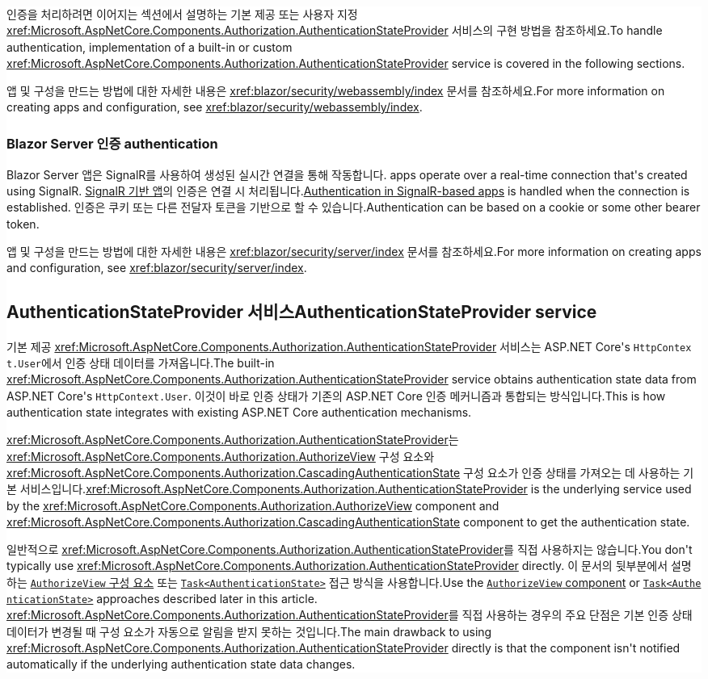 <span data-ttu-id="8183a-125">인증을 처리하려면 이어지는 섹션에서 설명하는 기본 제공 또는 사용자 지정 <xref:Microsoft.AspNetCore.Components.Authorization.AuthenticationStateProvider> 서비스의 구현 방법을 참조하세요.</span><span class="sxs-lookup"><span data-stu-id="8183a-125">To handle authentication, implementation of a built-in or custom <xref:Microsoft.AspNetCore.Components.Authorization.AuthenticationStateProvider> service is covered in the following sections.</span></span>

<span data-ttu-id="8183a-126">앱 및 구성을 만드는 방법에 대한 자세한 내용은 <xref:blazor/security/webassembly/index> 문서를 참조하세요.</span><span class="sxs-lookup"><span data-stu-id="8183a-126">For more information on creating apps and configuration, see <xref:blazor/security/webassembly/index>.</span></span>

### <a name="blazor-server-authentication"></a>Blazor Server<span data-ttu-id="8183a-127"> 인증</span><span class="sxs-lookup"><span data-stu-id="8183a-127"> authentication</span></span>

Blazor Server<span data-ttu-id="8183a-128"> 앱은 SignalR를 사용하여 생성된 실시간 연결을 통해 작동합니다.</span><span class="sxs-lookup"><span data-stu-id="8183a-128"> apps operate over a real-time connection that's created using SignalR.</span></span> <span data-ttu-id="8183a-129">[SignalR 기반 앱](xref:signalr/authn-and-authz)의 인증은 연결 시 처리됩니다.</span><span class="sxs-lookup"><span data-stu-id="8183a-129">[Authentication in SignalR-based apps](xref:signalr/authn-and-authz) is handled when the connection is established.</span></span> <span data-ttu-id="8183a-130">인증은 쿠키 또는 다른 전달자 토큰을 기반으로 할 수 있습니다.</span><span class="sxs-lookup"><span data-stu-id="8183a-130">Authentication can be based on a cookie or some other bearer token.</span></span>

<span data-ttu-id="8183a-131">앱 및 구성을 만드는 방법에 대한 자세한 내용은 <xref:blazor/security/server/index> 문서를 참조하세요.</span><span class="sxs-lookup"><span data-stu-id="8183a-131">For more information on creating apps and configuration, see <xref:blazor/security/server/index>.</span></span>

## <a name="authenticationstateprovider-service"></a><span data-ttu-id="8183a-132">AuthenticationStateProvider 서비스</span><span class="sxs-lookup"><span data-stu-id="8183a-132">AuthenticationStateProvider service</span></span>

<span data-ttu-id="8183a-133">기본 제공 <xref:Microsoft.AspNetCore.Components.Authorization.AuthenticationStateProvider> 서비스는 ASP.NET Core's `HttpContext.User`에서 인증 상태 데이터를 가져옵니다.</span><span class="sxs-lookup"><span data-stu-id="8183a-133">The built-in <xref:Microsoft.AspNetCore.Components.Authorization.AuthenticationStateProvider> service obtains authentication state data from ASP.NET Core's `HttpContext.User`.</span></span> <span data-ttu-id="8183a-134">이것이 바로 인증 상태가 기존의 ASP.NET Core 인증 메커니즘과 통합되는 방식입니다.</span><span class="sxs-lookup"><span data-stu-id="8183a-134">This is how authentication state integrates with existing ASP.NET Core authentication mechanisms.</span></span>

<span data-ttu-id="8183a-135"><xref:Microsoft.AspNetCore.Components.Authorization.AuthenticationStateProvider>는 <xref:Microsoft.AspNetCore.Components.Authorization.AuthorizeView> 구성 요소와 <xref:Microsoft.AspNetCore.Components.Authorization.CascadingAuthenticationState> 구성 요소가 인증 상태를 가져오는 데 사용하는 기본 서비스입니다.</span><span class="sxs-lookup"><span data-stu-id="8183a-135"><xref:Microsoft.AspNetCore.Components.Authorization.AuthenticationStateProvider> is the underlying service used by the <xref:Microsoft.AspNetCore.Components.Authorization.AuthorizeView> component and <xref:Microsoft.AspNetCore.Components.Authorization.CascadingAuthenticationState> component to get the authentication state.</span></span>

<span data-ttu-id="8183a-136">일반적으로 <xref:Microsoft.AspNetCore.Components.Authorization.AuthenticationStateProvider>를 직접 사용하지는 않습니다.</span><span class="sxs-lookup"><span data-stu-id="8183a-136">You don't typically use <xref:Microsoft.AspNetCore.Components.Authorization.AuthenticationStateProvider> directly.</span></span> <span data-ttu-id="8183a-137">이 문서의 뒷부분에서 설명하는 [`AuthorizeView` 구성 요소](#authorizeview-component) 또는 [`Task<AuthenticationState>`](#expose-the-authentication-state-as-a-cascading-parameter) 접근 방식을 사용합니다.</span><span class="sxs-lookup"><span data-stu-id="8183a-137">Use the [`AuthorizeView` component](#authorizeview-component) or [`Task<AuthenticationState>`](#expose-the-authentication-state-as-a-cascading-parameter) approaches described later in this article.</span></span> <span data-ttu-id="8183a-138"><xref:Microsoft.AspNetCore.Components.Authorization.AuthenticationStateProvider>를 직접 사용하는 경우의 주요 단점은 기본 인증 상태 데이터가 변경될 때 구성 요소가 자동으로 알림을 받지 못하는 것입니다.</span><span class="sxs-lookup"><span data-stu-id="8183a-138">The main drawback to using <xref:Microsoft.AspNetCore.Components.Authorization.AuthenticationStateProvider> directly is that the component isn't notified automatically if the underlying authentication state data changes.</span></span>
